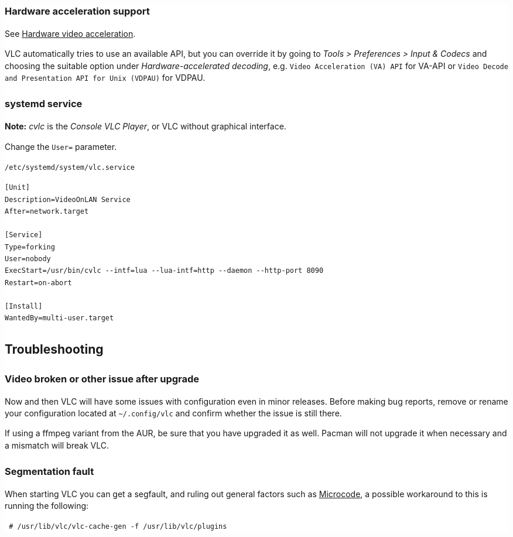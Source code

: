 ### Hardware acceleration support

See [Hardware video acceleration](/index.php/Hardware_video_acceleration "Hardware video acceleration").

VLC automatically tries to use an available API, but you can override it by going to *Tools > Preferences > Input & Codecs* and choosing the suitable option under *Hardware-accelerated decoding*, e.g. `Video Acceleration (VA) API` for VA-API or `Video Decode and Presentation API for Unix (VDPAU)` for VDPAU.

### systemd service

**Note:** *cvlc* is the *Console VLC Player*, or VLC without graphical interface.

Change the `User=` parameter.

 `/etc/systemd/system/vlc.service` 
```
[Unit]
Description=VideoOnLAN Service
After=network.target

[Service]
Type=forking
User=nobody
ExecStart=/usr/bin/cvlc --intf=lua --lua-intf=http --daemon --http-port 8090
Restart=on-abort

[Install]
WantedBy=multi-user.target

```

## Troubleshooting

### Video broken or other issue after upgrade

Now and then VLC will have some issues with configuration even in minor releases. Before making bug reports, remove or rename your configuration located at `~/.config/vlc` and confirm whether the issue is still there.

If using a ffmpeg variant from the AUR, be sure that you have upgraded it as well. Pacman will not upgrade it when necessary and a mismatch will break VLC.

### Segmentation fault

When starting VLC you can get a segfault, and ruling out general factors such as [Microcode](/index.php/Microcode "Microcode"), a possible workaround to this is running the following:

```
 # /usr/lib/vlc/vlc-cache-gen -f /usr/lib/vlc/plugins

```
